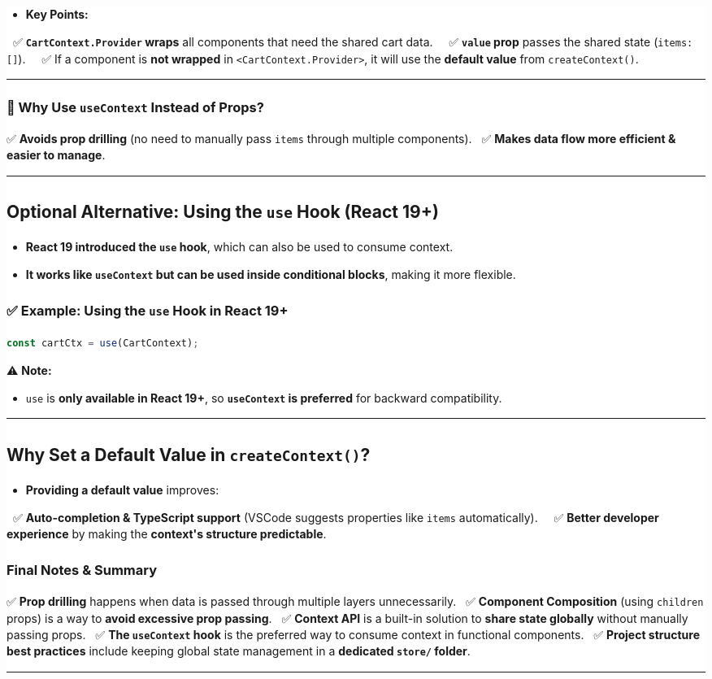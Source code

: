 - **Key Points:**  

  ✅ **`CartContext.Provider` wraps** all components that need the shared cart data.  
  ✅ **`value` prop** passes the shared state (`items: []`).  
  ✅ If a component is **not wrapped** in `<CartContext.Provider>`, it will use the **default value** from `createContext()`.  

  

---
### **📌 Why Use `useContext` Instead of Props?**  

✅ **Avoids prop drilling** (no need to manually pass `items` through multiple components).  
✅ **Makes data flow more efficient & easier to manage**.  


---

## **Optional Alternative: Using the `use` Hook (React 19+)**  

- **React 19 introduced the `use` hook**, which can also be used to consume context.  

- **It works like `useContext` but can be used inside conditional blocks**, making it more flexible.


### **✅ Example: Using the `use` Hook in React 19+**  

```jsx
const cartCtx = use(CartContext);
```

⚠️ **Note:**  

- `use` is **only available in React 19+**, so **`useContext` is preferred** for backward compatibility.    

---

## **Why Set a Default Value in `createContext()`?**  

- **Providing a default value** improves:

  ✅ **Auto-completion & TypeScript support** (VSCode suggests properties like `items` automatically).  
  ✅ **Better developer experience** by making the **context's structure predictable**.
  
 
### **Final Notes & Summary**  

✅ **Prop drilling** happens when data is passed through multiple layers unnecessarily.  
✅ **Component Composition** (using `children` props) is a way to **avoid excessive prop passing**.  
✅ **Context API** is a built-in solution to **share state globally** without manually passing props.  
✅ **The `useContext` hook** is the preferred way to consume context in functional components.  
✅ **Project structure best practices** include keeping global state management in a **dedicated `store/` folder**.  

---

